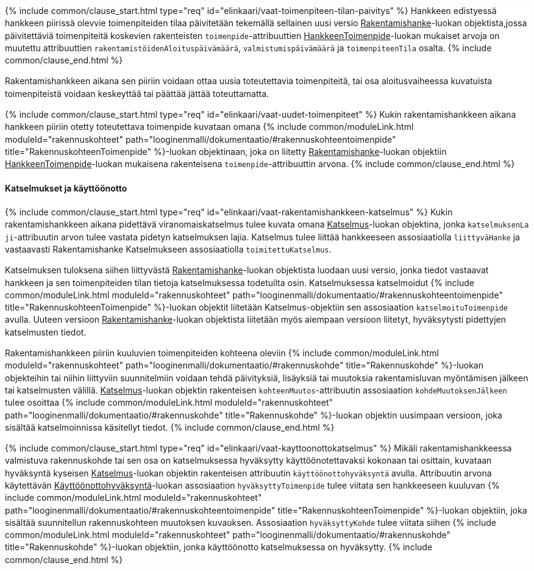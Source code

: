 {% include common/clause_start.html type="req" id="elinkaari/vaat-toimenpiteen-tilan-paivitys" %}
Hankkeen edistyessä hankkeen piirissä olevvie toimenpiteiden tilaa päivitetään tekemällä sellainen uusi versio [Rakentamishanke](dokumentaatio/#rakentamishanke)-luokan objektista,jossa päivitettäviä toimenpiteitä koskevien rakenteisten ```toimenpide```-attribuuttien [HankkeenToimenpide](dokumentaatio/#hankkeentoimenpide)-luokan mukaiset arvoja on muutettu attribuuttien ```rakentamistöidenAloituspäivämäärä```, ```valmistumispäivämäärä``` ja ```toimenpiteenTila``` osalta. 
{% include common/clause_end.html %}

Rakentamishankkeen aikana sen piiriin voidaan ottaa uusia toteutettavia toimenpiteitä, tai osa aloitusvaiheessa kuvatuista toimenpiteistä voidaan keskeyttää tai päättää jättää toteuttamatta.

{% include common/clause_start.html type="req" id="elinkaari/vaat-uudet-toimenpiteet" %}
Kukin rakentamishankkeen aikana hankkeen piiriin otetty toteutettava toimenpide kuvataan omana {% include common/moduleLink.html moduleId="rakennuskohteet" path="looginenmalli/dokumentaatio/#rakennuskohteentoimenpide" title="RakennuskohteenToimenpide" %}-luokan objektinaan, joka on liitetty [Rakentamishanke](dokumentaatio/#rakentamishanke)-luokan objektiin [HankkeenToimenpide](dokumentaatio/#hankkeentoimenpide)-luokan mukaisena rakenteisena ```toimenpide```-attribuuttin arvona.
{% include common/clause_end.html %}

#### Katselmukset ja käyttöönotto
{% include common/clause_start.html type="req" id="elinkaari/vaat-rakentamishankkeen-katselmus" %}
Kukin rakentamishankkeen aikana pidettävä viranomaiskatselmus tulee kuvata omana [Katselmus](dokumentaatio/#katselmus)-luokan objektina, jonka ```katselmuksenLaji```-attribuutin arvon tulee vastata pidetyn katselmuksen lajia. Katselmus tulee liittää hankkeeseen assosiaatiolla ```liittyväHanke``` ja vastaavasti Rakentamishanke Katselmukseen assosiaatiolla ```toimitettuKatselmus```.

Katselmuksen tuloksena siihen liittyvästä [Rakentamishanke](dokumentaatio/#rakentamishanke)-luokan objektista luodaan uusi versio, jonka tiedot vastaavat hankkeen ja sen toimenpiteiden tilan tietoja katselmuksessa todetuilta osin. Katselmuksessa katselmoidut {% include common/moduleLink.html moduleId="rakennuskohteet" path="looginenmalli/dokumentaatio/#rakennuskohteentoimenpide" title="RakennuskohteenToimenpide" %}-luokan objektit liitetään Katselmus-objektiin sen assosiaation ```katselmoituToimenpide``` avulla. Uuteen versioon [Rakentamishanke](dokumentaatio/#rakentamishanke)-luokan objektista liitetään myös aiempaan versioon liitetyt, hyväksytysti pidettyjen katselmusten tiedot.

Rakentamishankkeen piiriin kuuluvien toimenpiteiden kohteena oleviin {% include common/moduleLink.html moduleId="rakennuskohteet" path="looginenmalli/dokumentaatio/#rakennuskohde" title="Rakennuskohde" %}-luokan objekteihin tai niihin liittyviin suunnitelmiin voidaan tehdä päivityksiä, lisäyksiä tai muutoksia rakentamisluvan myöntämisen jälkeen tai katselmusten välillä. [Katselmus](dokumentaatio/#katselmus)-luokan objektin rakenteisen ```kohteenMuutos```-attribuutin assosiaation ```kohdeMuutoksenJälkeen``` tulee osoittaa {% include common/moduleLink.html moduleId="rakennuskohteet" path="looginenmalli/dokumentaatio/#rakennuskohde" title="Rakennuskohde" %}-luokan objektin uusimpaan versioon, joka sisältää katselmoinnissa käsitellyt tiedot.
{% include common/clause_end.html %}

{% include common/clause_start.html type="req" id="elinkaari/vaat-kayttoonottokatselmus" %}
Mikäli rakentamishankkeessa valmistuva rakennuskohde tai sen osa on katselmuksessa hyväksytty käyttöönotettavaksi kokonaan tai osittain, kuvataan hyväksyntä kyseisen [Katselmus](dokumentaatio/#katselmus)-luokan objektin rakenteisen attribuutin ```käyttöönottohyväksyntä``` avulla. Attribuutin arvona käytettävän [Käyttöönottohyväksyntä](dokumentaatio/#käyttöönottohyväksyntä)-luokan assosiaation ```hyväksyttyToimenpide``` tulee viitata sen hankkeeseen kuuluvan {% include common/moduleLink.html moduleId="rakennuskohteet" path="looginenmalli/dokumentaatio/#rakennuskohteentoimenpide" title="RakennuskohteenToimenpide" %}-luokan objektiin, joka sisältää suunnitellun rakennuskohteen muutoksen kuvauksen. Assosiaation ```hyväksyttyKohde``` tulee viitata siihen {% include common/moduleLink.html moduleId="rakennuskohteet" path="looginenmalli/dokumentaatio/#rakennuskohde" title="Rakennuskohde" %}-luokan objektiin, jonka käyttöönotto katselmuksessa on hyväksytty.
{% include common/clause_end.html %}
